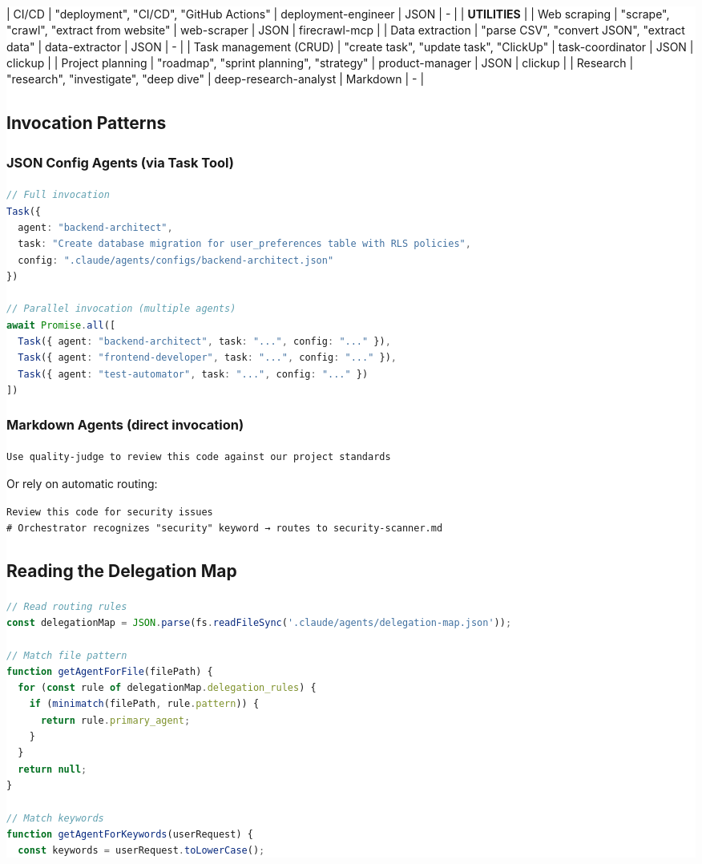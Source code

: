 | CI/CD | "deployment", "CI/CD", "GitHub Actions" | deployment-engineer | JSON | - |
| **UTILITIES** |
| Web scraping | "scrape", "crawl", "extract from website" | web-scraper | JSON | firecrawl-mcp |
| Data extraction | "parse CSV", "convert JSON", "extract data" | data-extractor | JSON | - |
| Task management (CRUD) | "create task", "update task", "ClickUp" | task-coordinator | JSON | clickup |
| Project planning | "roadmap", "sprint planning", "strategy" | product-manager | JSON | clickup |
| Research | "research", "investigate", "deep dive" | deep-research-analyst | Markdown | - |

## Invocation Patterns

### JSON Config Agents (via Task Tool)

```typescript
// Full invocation
Task({
  agent: "backend-architect",
  task: "Create database migration for user_preferences table with RLS policies",
  config: ".claude/agents/configs/backend-architect.json"
})

// Parallel invocation (multiple agents)
await Promise.all([
  Task({ agent: "backend-architect", task: "...", config: "..." }),
  Task({ agent: "frontend-developer", task: "...", config: "..." }),
  Task({ agent: "test-automator", task: "...", config: "..." })
])
```

### Markdown Agents (direct invocation)

```
Use quality-judge to review this code against our project standards
```

Or rely on automatic routing:
```
Review this code for security issues
# Orchestrator recognizes "security" keyword → routes to security-scanner.md
```

## Reading the Delegation Map

```typescript
// Read routing rules
const delegationMap = JSON.parse(fs.readFileSync('.claude/agents/delegation-map.json'));

// Match file pattern
function getAgentForFile(filePath) {
  for (const rule of delegationMap.delegation_rules) {
    if (minimatch(filePath, rule.pattern)) {
      return rule.primary_agent;
    }
  }
  return null;
}

// Match keywords
function getAgentForKeywords(userRequest) {
  const keywords = userRequest.toLowerCase();

```